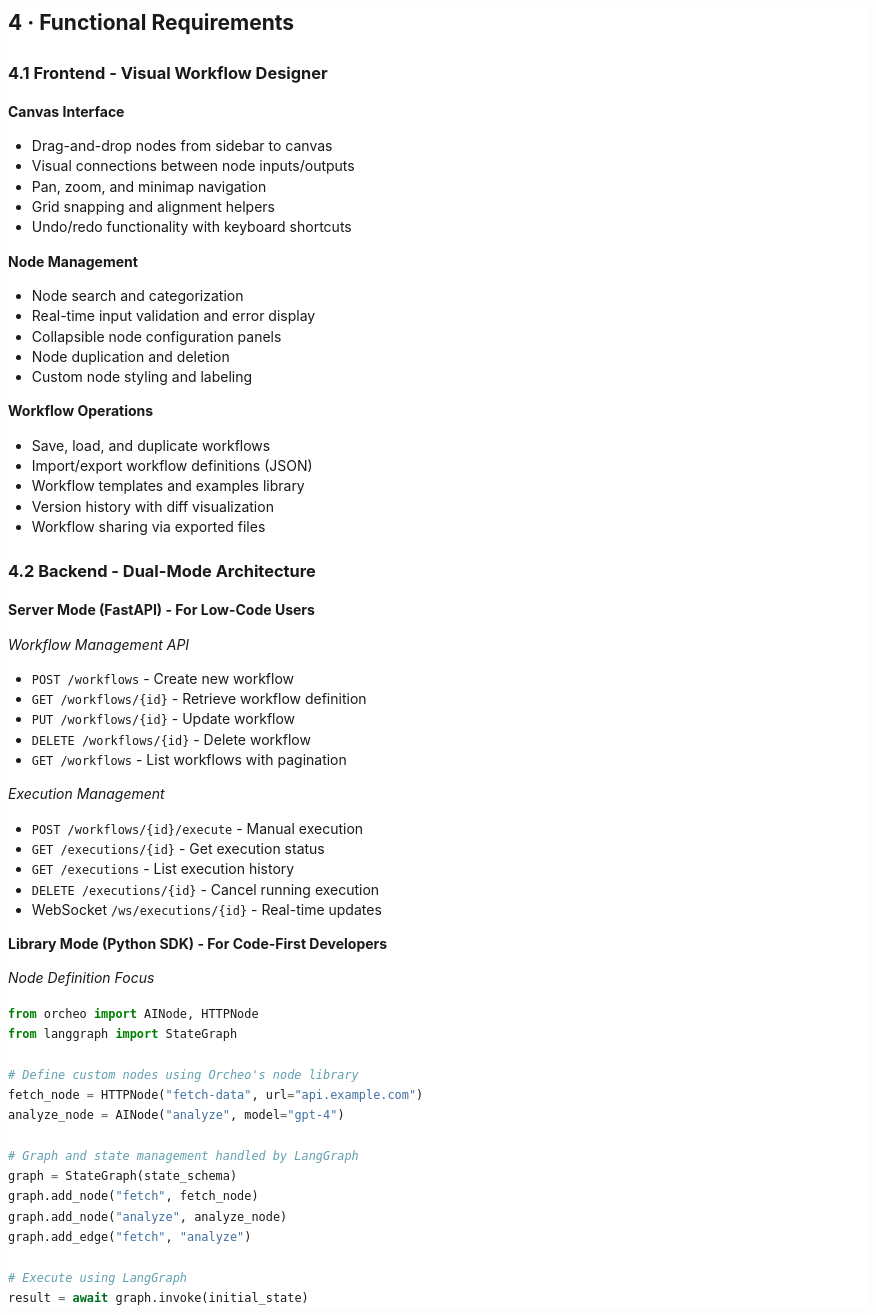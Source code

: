 
## 4 · Functional Requirements

### 4.1 Frontend - Visual Workflow Designer

**Canvas Interface**
- Drag-and-drop nodes from sidebar to canvas
- Visual connections between node inputs/outputs
- Pan, zoom, and minimap navigation
- Grid snapping and alignment helpers
- Undo/redo functionality with keyboard shortcuts

**Node Management**
- Node search and categorization
- Real-time input validation and error display
- Collapsible node configuration panels
- Node duplication and deletion
- Custom node styling and labeling

**Workflow Operations**
- Save, load, and duplicate workflows
- Import/export workflow definitions (JSON)
- Workflow templates and examples library
- Version history with diff visualization
- Workflow sharing via exported files

### 4.2 Backend - Dual-Mode Architecture

**Server Mode (FastAPI) - For Low-Code Users**

*Workflow Management API*
- `POST /workflows` - Create new workflow
- `GET /workflows/{id}` - Retrieve workflow definition
- `PUT /workflows/{id}` - Update workflow
- `DELETE /workflows/{id}` - Delete workflow
- `GET /workflows` - List workflows with pagination

*Execution Management*
- `POST /workflows/{id}/execute` - Manual execution
- `GET /executions/{id}` - Get execution status
- `GET /executions` - List execution history
- `DELETE /executions/{id}` - Cancel running execution
- WebSocket `/ws/executions/{id}` - Real-time updates

**Library Mode (Python SDK) - For Code-First Developers**

*Node Definition Focus*
```python
from orcheo import AINode, HTTPNode
from langgraph import StateGraph

# Define custom nodes using Orcheo's node library
fetch_node = HTTPNode("fetch-data", url="api.example.com")
analyze_node = AINode("analyze", model="gpt-4")

# Graph and state management handled by LangGraph
graph = StateGraph(state_schema)
graph.add_node("fetch", fetch_node)
graph.add_node("analyze", analyze_node)
graph.add_edge("fetch", "analyze")

# Execute using LangGraph
result = await graph.invoke(initial_state)
```
